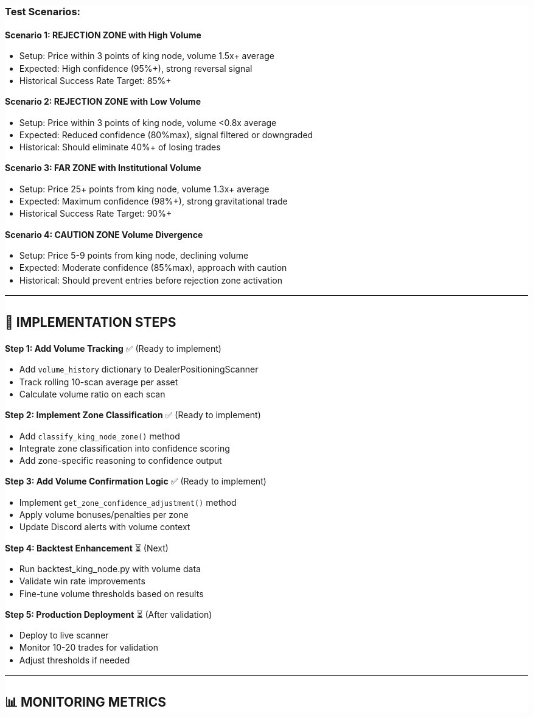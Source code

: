 ### Test Scenarios:

**Scenario 1: REJECTION ZONE with High Volume**
- Setup: Price within 3 points of king node, volume 1.5x+ average
- Expected: High confidence (95%+), strong reversal signal
- Historical Success Rate Target: 85%+

**Scenario 2: REJECTION ZONE with Low Volume**
- Setup: Price within 3 points of king node, volume <0.8x average
- Expected: Reduced confidence (80%max), signal filtered or downgraded
- Historical: Should eliminate 40%+ of losing trades

**Scenario 3: FAR ZONE with Institutional Volume**
- Setup: Price 25+ points from king node, volume 1.3x+ average
- Expected: Maximum confidence (98%+), strong gravitational trade
- Historical Success Rate Target: 90%+

**Scenario 4: CAUTION ZONE Volume Divergence**
- Setup: Price 5-9 points from king node, declining volume
- Expected: Moderate confidence (85%max), approach with caution
- Historical: Should prevent entries before rejection zone activation

---

## 🔄 IMPLEMENTATION STEPS

**Step 1: Add Volume Tracking** ✅ (Ready to implement)
- Add `volume_history` dictionary to DealerPositioningScanner
- Track rolling 10-scan average per asset
- Calculate volume ratio on each scan

**Step 2: Implement Zone Classification** ✅ (Ready to implement)
- Add `classify_king_node_zone()` method
- Integrate zone classification into confidence scoring
- Add zone-specific reasoning to confidence output

**Step 3: Add Volume Confirmation Logic** ✅ (Ready to implement)
- Implement `get_zone_confidence_adjustment()` method
- Apply volume bonuses/penalties per zone
- Update Discord alerts with volume context

**Step 4: Backtest Enhancement** ⏳ (Next)
- Run backtest_king_node.py with volume data
- Validate win rate improvements
- Fine-tune volume thresholds based on results

**Step 5: Production Deployment** ⏳ (After validation)
- Deploy to live scanner
- Monitor 10-20 trades for validation
- Adjust thresholds if needed

---

## 📊 MONITORING METRICS
